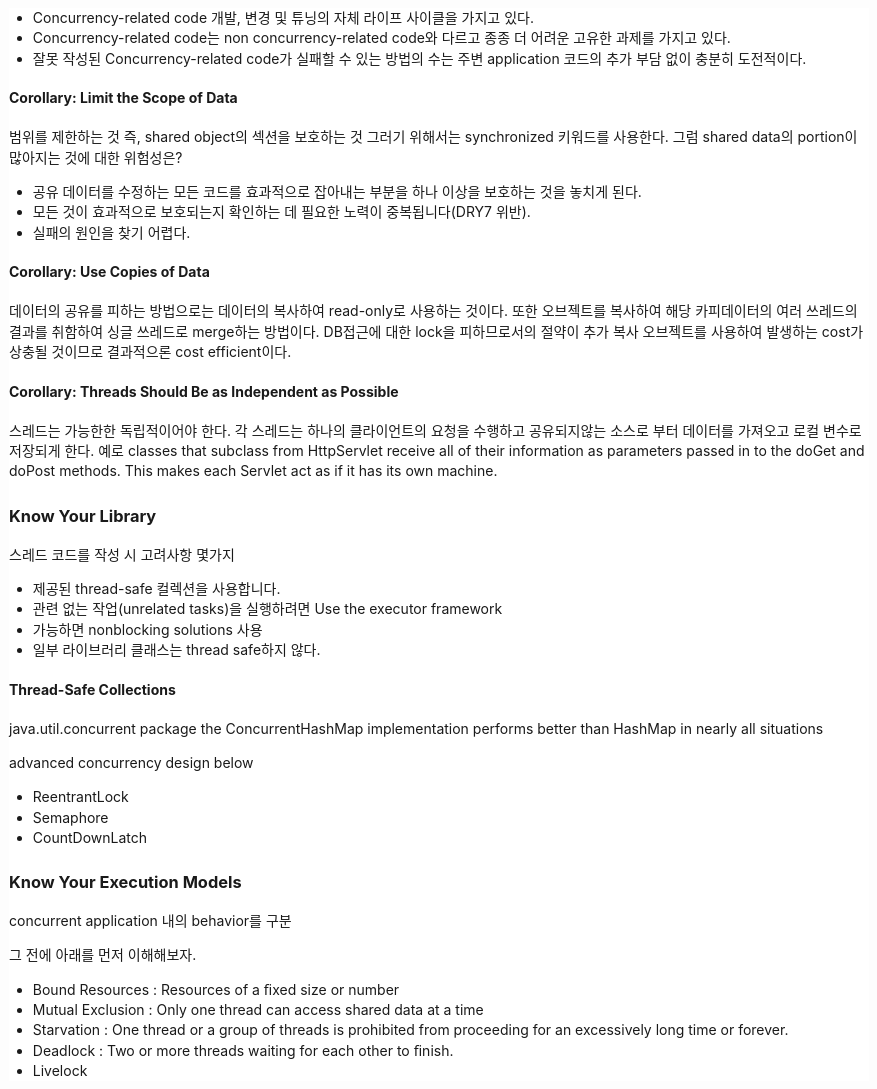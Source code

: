 - Concurrency-related code 개발, 변경 및 튜닝의 자체 라이프 사이클을 가지고 있다.
- Concurrency-related code는 non concurrency-related code와 다르고 종종 더 어려운 고유한 과제를 가지고 있다.
- 잘못 작성된 Concurrency-related code가 실패할 수 있는 방법의 수는 주변 application 코드의 추가 부담 없이 충분히 도전적이다.

#### Corollary: Limit the Scope of Data
범위를 제한하는 것 즉, shared object의 섹션을 보호하는 것 그러기 위해서는 synchronized 키워드를 사용한다.
그럼 shared data의 portion이 많아지는 것에 대한 위험성은?
- 공유 데이터를 수정하는 모든 코드를 효과적으로 잡아내는 부분을 하나 이상을 보호하는 것을 놓치게 된다.
- 모든 것이 효과적으로 보호되는지 확인하는 데 필요한 노력이 중복됩니다(DRY7 위반).
- 실패의 원인을 찾기 어렵다.

#### Corollary: Use Copies of Data
데이터의 공유를 피하는 방법으로는 데이터의 복사하여 read-only로 사용하는 것이다.
또한 오브젝트를 복사하여 해당 카피데이터의 여러 쓰레드의 결과를 취함하여 싱글 쓰레드로 merge하는 방법이다.
DB접근에 대한 lock을 피하므로서의 절약이 추가 복사 오브젝트를 사용하여 발생하는 cost가 상충될 것이므로 결과적으론 cost efficient이다.

#### Corollary: Threads Should Be as Independent as Possible
스레드는 가능한한 독립적이어야 한다.
각 스레드는 하나의 클라이언트의 요청을 수행하고 공유되지않는 소스로 부터 데이터를 가져오고 로컬 변수로 저장되게 한다.
예로 classes that subclass from HttpServlet receive all of their information 
as parameters passed in to the doGet and doPost methods. This makes each Servlet act 
as if it has its own machine.


### Know Your Library
스레드 코드를 작성 시 고려사항 몇가지
- 제공된 thread-safe 컬렉션을 사용합니다.
- 관련 없는 작업(unrelated tasks)을 실행하려면 Use the executor framework
- 가능하면 nonblocking solutions 사용
- 일부 라이브러리 클래스는 thread safe하지 않다.

#### Thread-Safe Collections
java.util.concurrent package
 the ConcurrentHashMap implementation performs better than HashMap in nearly all situations

advanced concurrency design below
- ReentrantLock
- Semaphore
- CountDownLatch

### Know Your Execution Models
concurrent application 내의 behavior를 구분

 그 전에 아래를 먼저 이해해보자.
- Bound Resources : Resources of a ﬁxed size or number
- Mutual Exclusion : Only one thread can access shared data at a time
- Starvation : One thread or a group of threads is prohibited from proceeding for an excessively long time or forever.
- Deadlock : Two or more threads waiting for each other to ﬁnish. 
- Livelock

